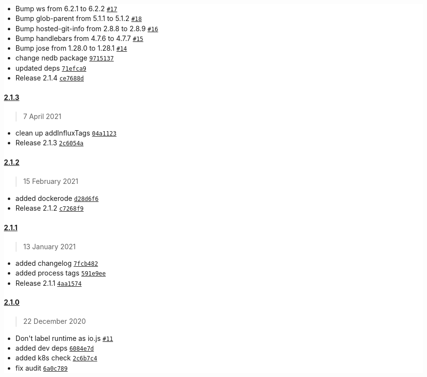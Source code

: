 - Bump ws from 6.2.1 to 6.2.2 [`#17`](https://github.com/sematext/spm-agent/pull/17)
- Bump glob-parent from 5.1.1 to 5.1.2 [`#18`](https://github.com/sematext/spm-agent/pull/18)
- Bump hosted-git-info from 2.8.8 to 2.8.9 [`#16`](https://github.com/sematext/spm-agent/pull/16)
- Bump handlebars from 4.7.6 to 4.7.7 [`#15`](https://github.com/sematext/spm-agent/pull/15)
- Bump jose from 1.28.0 to 1.28.1 [`#14`](https://github.com/sematext/spm-agent/pull/14)
- change nedb package [`9715137`](https://github.com/sematext/spm-agent/commit/97151372f87ae4d10588ec7a56d7f6393e369c9e)
- updated deps [`71efca9`](https://github.com/sematext/spm-agent/commit/71efca9caa2c1524b3a10d0e865aaeff904a6134)
- Release 2.1.4 [`ce7688d`](https://github.com/sematext/spm-agent/commit/ce7688da920487a45c0a7a8dac11b332b4c66a20)

#### [2.1.3](https://github.com/sematext/spm-agent/compare/2.1.2...2.1.3)

> 7 April 2021

- clean up addInfluxTags [`04a1123`](https://github.com/sematext/spm-agent/commit/04a11236f13380e4fad73bd7e19daf6c67cc4a2b)
- Release 2.1.3 [`2c6054a`](https://github.com/sematext/spm-agent/commit/2c6054a1d2d54acfbaeeffbb54a09f92fb47363e)

#### [2.1.2](https://github.com/sematext/spm-agent/compare/2.1.1...2.1.2)

> 15 February 2021

- added dockerode [`d28d6f6`](https://github.com/sematext/spm-agent/commit/d28d6f6447bf9c719b9681f0596d3d428b10dc83)
- Release 2.1.2 [`c7268f9`](https://github.com/sematext/spm-agent/commit/c7268f907d765dcd0b0a3f7b27abd5ceb6833e1c)

#### [2.1.1](https://github.com/sematext/spm-agent/compare/2.1.0...2.1.1)

> 13 January 2021

- added changelog [`7fcb482`](https://github.com/sematext/spm-agent/commit/7fcb482a8d05fbd9514f20cdbff669c3e26c0a2f)
- added process tags [`591e9ee`](https://github.com/sematext/spm-agent/commit/591e9eecdbf343e5b904821eab5ad488fd1986a6)
- Release 2.1.1 [`4aa1574`](https://github.com/sematext/spm-agent/commit/4aa15746713178ff6a7e231acb321d2e067c110c)

#### [2.1.0](https://github.com/sematext/spm-agent/compare/2.0.9...2.1.0)

> 22 December 2020

- Don't label runtime as io.js [`#11`](https://github.com/sematext/spm-agent/pull/11)
- added dev deps [`6084e7d`](https://github.com/sematext/spm-agent/commit/6084e7d876ec7f05daf79c2741f216ad24f34b34)
- added k8s check [`2c6b7c4`](https://github.com/sematext/spm-agent/commit/2c6b7c4450ccc658a715591a8ebd05d2ac71b6cd)
- fix audit [`6a0c789`](https://github.com/sematext/spm-agent/commit/6a0c789858257ea3efa3108bbb70bfc0f9ae3344)
